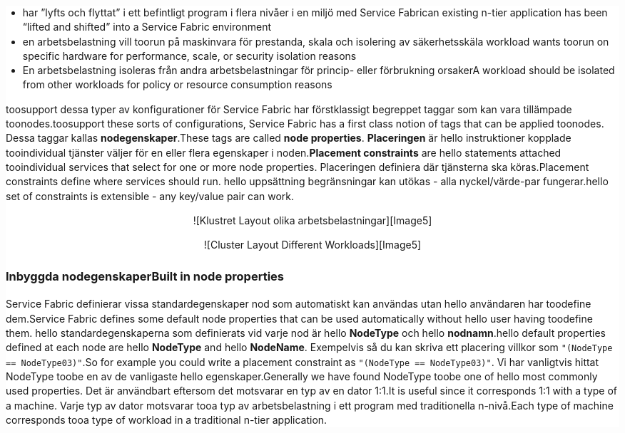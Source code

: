 * <span data-ttu-id="7f686-352">har ”lyfts och flyttat” i ett befintligt program i flera nivåer i en miljö med Service Fabric</span><span class="sxs-lookup"><span data-stu-id="7f686-352">an existing n-tier application has been “lifted and shifted” into a Service Fabric environment</span></span>
* <span data-ttu-id="7f686-353">en arbetsbelastning vill toorun på maskinvara för prestanda, skala och isolering av säkerhetsskäl</span><span class="sxs-lookup"><span data-stu-id="7f686-353">a workload wants toorun on specific hardware for performance, scale, or security isolation reasons</span></span>
* <span data-ttu-id="7f686-354">En arbetsbelastning isoleras från andra arbetsbelastningar för princip- eller förbrukning orsaker</span><span class="sxs-lookup"><span data-stu-id="7f686-354">A workload should be isolated from other workloads for policy or resource consumption reasons</span></span>

<span data-ttu-id="7f686-355">toosupport dessa typer av konfigurationer för Service Fabric har förstklassigt begreppet taggar som kan vara tillämpade toonodes.</span><span class="sxs-lookup"><span data-stu-id="7f686-355">toosupport these sorts of configurations, Service Fabric has a first class notion of tags that can be applied toonodes.</span></span> <span data-ttu-id="7f686-356">Dessa taggar kallas **nodegenskaper**.</span><span class="sxs-lookup"><span data-stu-id="7f686-356">These tags are called **node properties**.</span></span> <span data-ttu-id="7f686-357">**Placeringen** är hello instruktioner kopplade tooindividual tjänster väljer för en eller flera egenskaper i noden.</span><span class="sxs-lookup"><span data-stu-id="7f686-357">**Placement constraints** are hello statements attached tooindividual services that select for one or more node properties.</span></span> <span data-ttu-id="7f686-358">Placeringen definiera där tjänsterna ska köras.</span><span class="sxs-lookup"><span data-stu-id="7f686-358">Placement constraints define where services should run.</span></span> <span data-ttu-id="7f686-359">hello uppsättning begränsningar kan utökas - alla nyckel/värde-par fungerar.</span><span class="sxs-lookup"><span data-stu-id="7f686-359">hello set of constraints is extensible - any key/value pair can work.</span></span> 

<span data-ttu-id="7f686-360"><center>
![Klustret Layout olika arbetsbelastningar][Image5]
</center></span><span class="sxs-lookup"><span data-stu-id="7f686-360"><center>
![Cluster Layout Different Workloads][Image5]
</center></span></span>

### <a name="built-in-node-properties"></a><span data-ttu-id="7f686-361">Inbyggda nodegenskaper</span><span class="sxs-lookup"><span data-stu-id="7f686-361">Built in node properties</span></span>
<span data-ttu-id="7f686-362">Service Fabric definierar vissa standardegenskaper nod som automatiskt kan användas utan hello användaren har toodefine dem.</span><span class="sxs-lookup"><span data-stu-id="7f686-362">Service Fabric defines some default node properties that can be used automatically without hello user having toodefine them.</span></span> <span data-ttu-id="7f686-363">hello standardegenskaperna som definierats vid varje nod är hello **NodeType** och hello **nodnamn**.</span><span class="sxs-lookup"><span data-stu-id="7f686-363">hello default properties defined at each node are hello **NodeType** and hello **NodeName**.</span></span> <span data-ttu-id="7f686-364">Exempelvis så du kan skriva ett placering villkor som `"(NodeType == NodeType03)"`.</span><span class="sxs-lookup"><span data-stu-id="7f686-364">So for example you could write a placement constraint as `"(NodeType == NodeType03)"`.</span></span> <span data-ttu-id="7f686-365">Vi har vanligtvis hittat NodeType toobe en av de vanligaste hello egenskaper.</span><span class="sxs-lookup"><span data-stu-id="7f686-365">Generally we have found NodeType toobe one of hello most commonly used properties.</span></span> <span data-ttu-id="7f686-366">Det är användbart eftersom det motsvarar en typ av en dator 1:1.</span><span class="sxs-lookup"><span data-stu-id="7f686-366">It is useful since it corresponds 1:1 with a type of a machine.</span></span> <span data-ttu-id="7f686-367">Varje typ av dator motsvarar tooa typ av arbetsbelastning i ett program med traditionella n-nivå.</span><span class="sxs-lookup"><span data-stu-id="7f686-367">Each type of machine corresponds tooa type of workload in a traditional n-tier application.</span></span>
